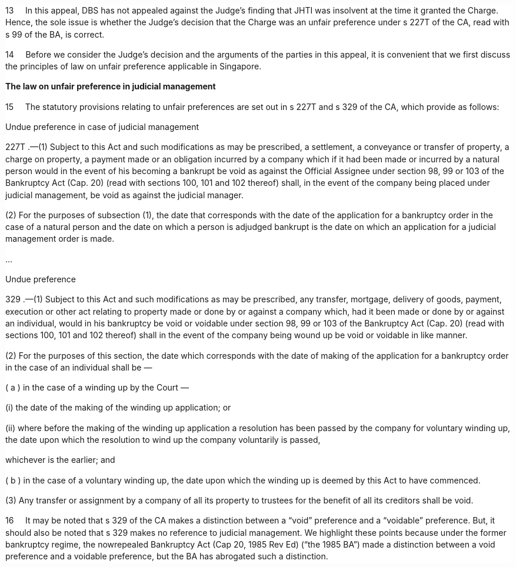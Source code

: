 13     In this appeal, DBS has not appealed against the Judge’s finding that JHTI was insolvent at the time it granted the Charge. Hence, the sole issue is whether the Judge’s decision that the Charge was an unfair preference under s 227T of the CA, read with s 99 of the BA, is correct. 

14     Before we consider the Judge’s decision and the arguments of the parties in this appeal, it is convenient that we first discuss the principles of law on unfair preference applicable in Singapore. 

**The law on unfair preference in judicial management** 

15     The statutory provisions relating to unfair preferences are set out in s 227T and s 329 of the CA, which provide as follows: 

 Undue preference in case of judicial management 

 227T .—(1) Subject to this Act and such modifications as may be prescribed, a settlement, a conveyance or transfer of property, a charge on property, a payment made or an obligation incurred by a company which if it had been made or incurred by a natural person would in the event of his becoming a bankrupt be void as against the Official Assignee under section 98, 99 or 103 of the Bankruptcy Act (Cap. 20) (read with sections 100, 101 and 102 thereof) shall, in the event of the company being placed under judicial management, be void as against the judicial manager. 

 (2) For the purposes of subsection (1), the date that corresponds with the date of the application for a bankruptcy order in the case of a natural person and the date on which a person is adjudged bankrupt is the date on which an application for a judicial management order is made. 

 ... 

 Undue preference 

 329 .—(1) Subject to this Act and such modifications as may be prescribed, any transfer, mortgage, delivery of goods, payment, execution or other act relating to property made or done by or against a company which, had it been made or done by or against an individual, would in his bankruptcy be void or voidable under section 98, 99 or 103 of the Bankruptcy Act (Cap. 20) (read with sections 100, 101 and 102 thereof) shall in the event of the company being wound up be void or voidable in like manner. 

 (2) For the purposes of this section, the date which corresponds with the date of making of the application for a bankruptcy order in the case of an individual shall be — 

 ( a ) in the case of a winding up by the Court — 

 (i) the date of the making of the winding up application; or 


 (ii) where before the making of the winding up application a resolution has been passed by the company for voluntary winding up, the date upon which the resolution to wind up the company voluntarily is passed, 

 whichever is the earlier; and 

 ( b ) in the case of a voluntary winding up, the date upon which the winding up is deemed by this Act to have commenced. 

 (3) Any transfer or assignment by a company of all its property to trustees for the benefit of all its creditors shall be void. 

16     It may be noted that s 329 of the CA makes a distinction between a “void” preference and a “voidable” preference. But, it should also be noted that s 329 makes no reference to judicial management. We highlight these points because under the former bankruptcy regime, the nowrepealed Bankruptcy Act (Cap 20, 1985 Rev Ed) (“the 1985 BA”) made a distinction between a void preference and a voidable preference, but the BA has abrogated such a distinction. 
